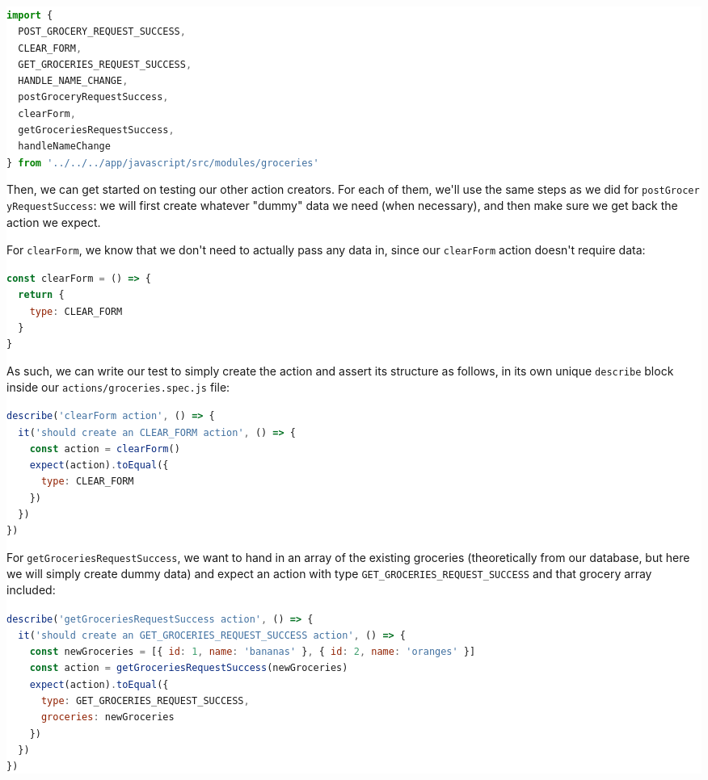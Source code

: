 ```javascript
import {
  POST_GROCERY_REQUEST_SUCCESS,
  CLEAR_FORM,
  GET_GROCERIES_REQUEST_SUCCESS,
  HANDLE_NAME_CHANGE,
  postGroceryRequestSuccess,
  clearForm,
  getGroceriesRequestSuccess,
  handleNameChange
} from '../../../app/javascript/src/modules/groceries'
```

Then, we can get started on testing our other action creators. For each of them, we'll use the same steps as we did for `postGroceryRequestSuccess`: we will first create whatever "dummy" data we need (when necessary), and then make sure we get back the action we expect.

For `clearForm`, we know that we don't need to actually pass any data in, since our `clearForm` action doesn't require data:

```javascript
const clearForm = () => {
  return {
    type: CLEAR_FORM
  }
}
```

As such, we can write our test to simply create the action and assert its structure as follows, in its own unique `describe` block inside our `actions/groceries.spec.js` file:

```javascript
describe('clearForm action', () => {
  it('should create an CLEAR_FORM action', () => {
    const action = clearForm()
    expect(action).toEqual({
      type: CLEAR_FORM
    })
  })
})
```

For `getGroceriesRequestSuccess`, we want to hand in an array of the existing groceries (theoretically from our database, but here we will simply create dummy data) and expect an action with type `GET_GROCERIES_REQUEST_SUCCESS` and that grocery array included:

```javascript
describe('getGroceriesRequestSuccess action', () => {
  it('should create an GET_GROCERIES_REQUEST_SUCCESS action', () => {
    const newGroceries = [{ id: 1, name: 'bananas' }, { id: 2, name: 'oranges' }]
    const action = getGroceriesRequestSuccess(newGroceries)
    expect(action).toEqual({
      type: GET_GROCERIES_REQUEST_SUCCESS,
      groceries: newGroceries
    })
  })
})
```
